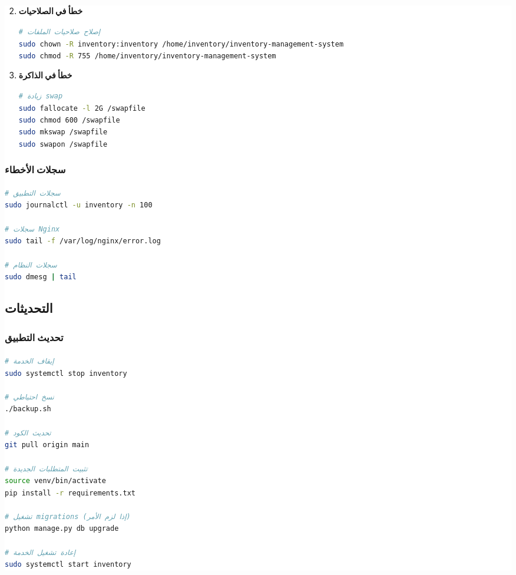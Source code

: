 2. **خطأ في الصلاحيات**
   ```bash
   # إصلاح صلاحيات الملفات
   sudo chown -R inventory:inventory /home/inventory/inventory-management-system
   sudo chmod -R 755 /home/inventory/inventory-management-system
   ```

3. **خطأ في الذاكرة**
   ```bash
   # زيادة swap
   sudo fallocate -l 2G /swapfile
   sudo chmod 600 /swapfile
   sudo mkswap /swapfile
   sudo swapon /swapfile
   ```

### سجلات الأخطاء

```bash
# سجلات التطبيق
sudo journalctl -u inventory -n 100

# سجلات Nginx
sudo tail -f /var/log/nginx/error.log

# سجلات النظام
sudo dmesg | tail
```

## التحديثات

### تحديث التطبيق

```bash
# إيقاف الخدمة
sudo systemctl stop inventory

# نسخ احتياطي
./backup.sh

# تحديث الكود
git pull origin main

# تثبيت المتطلبات الجديدة
source venv/bin/activate
pip install -r requirements.txt

# تشغيل migrations (إذا لزم الأمر)
python manage.py db upgrade

# إعادة تشغيل الخدمة
sudo systemctl start inventory
```
